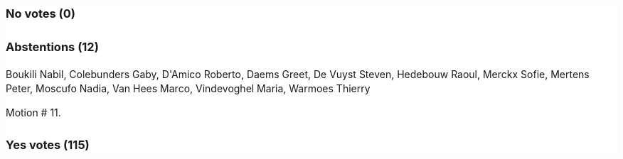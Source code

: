 ### No votes (0)



### Abstentions (12)

Boukili Nabil, Colebunders Gaby, D'Amico Roberto, Daems Greet, De Vuyst Steven, Hedebouw Raoul, Merckx Sofie, Mertens Peter, Moscufo Nadia, Van Hees Marco, Vindevoghel Maria, Warmoes Thierry


Motion # 11.

### Yes votes (115)

